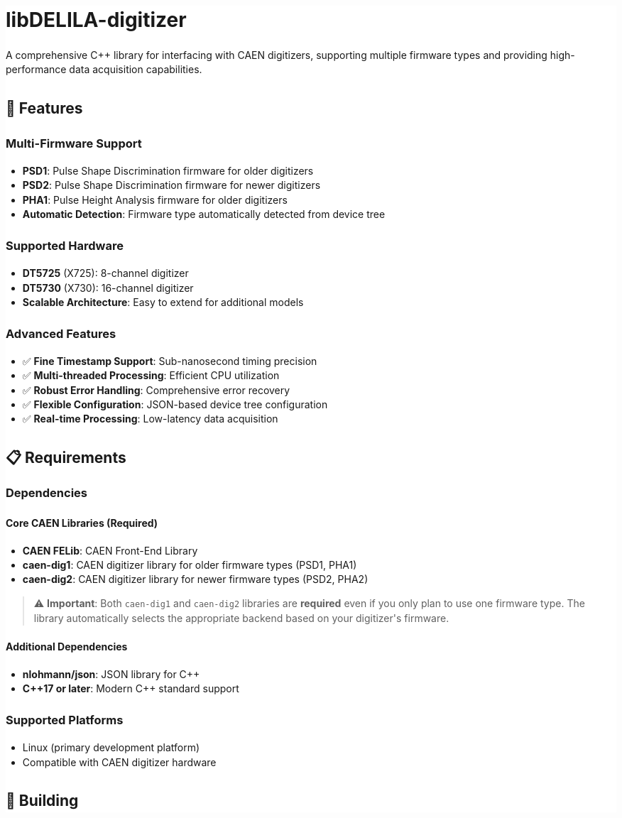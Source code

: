 # libDELILA-digitizer

A comprehensive C++ library for interfacing with CAEN digitizers, supporting multiple firmware types and providing high-performance data acquisition capabilities.

## 🚀 Features

### Multi-Firmware Support
- **PSD1**: Pulse Shape Discrimination firmware for older digitizers
- **PSD2**: Pulse Shape Discrimination firmware for newer digitizers  
- **PHA1**: Pulse Height Analysis firmware for older digitizers
- **Automatic Detection**: Firmware type automatically detected from device tree

### Supported Hardware
- **DT5725** (X725): 8-channel digitizer
- **DT5730** (X730): 16-channel digitizer
- **Scalable Architecture**: Easy to extend for additional models

### Advanced Features
- ✅ **Fine Timestamp Support**: Sub-nanosecond timing precision
- ✅ **Multi-threaded Processing**: Efficient CPU utilization
- ✅ **Robust Error Handling**: Comprehensive error recovery
- ✅ **Flexible Configuration**: JSON-based device tree configuration
- ✅ **Real-time Processing**: Low-latency data acquisition

## 📋 Requirements

### Dependencies

#### Core CAEN Libraries (Required)
- **CAEN FELib**: CAEN Front-End Library
- **caen-dig1**: CAEN digitizer library for older firmware types (PSD1, PHA1)
- **caen-dig2**: CAEN digitizer library for newer firmware types (PSD2, PHA2)

> ⚠️ **Important**: Both `caen-dig1` and `caen-dig2` libraries are **required** even if you only plan to use one firmware type. The library automatically selects the appropriate backend based on your digitizer's firmware.

#### Additional Dependencies
- **nlohmann/json**: JSON library for C++
- **C++17 or later**: Modern C++ standard support

### Supported Platforms
- Linux (primary development platform)
- Compatible with CAEN digitizer hardware

## 🔧 Building
